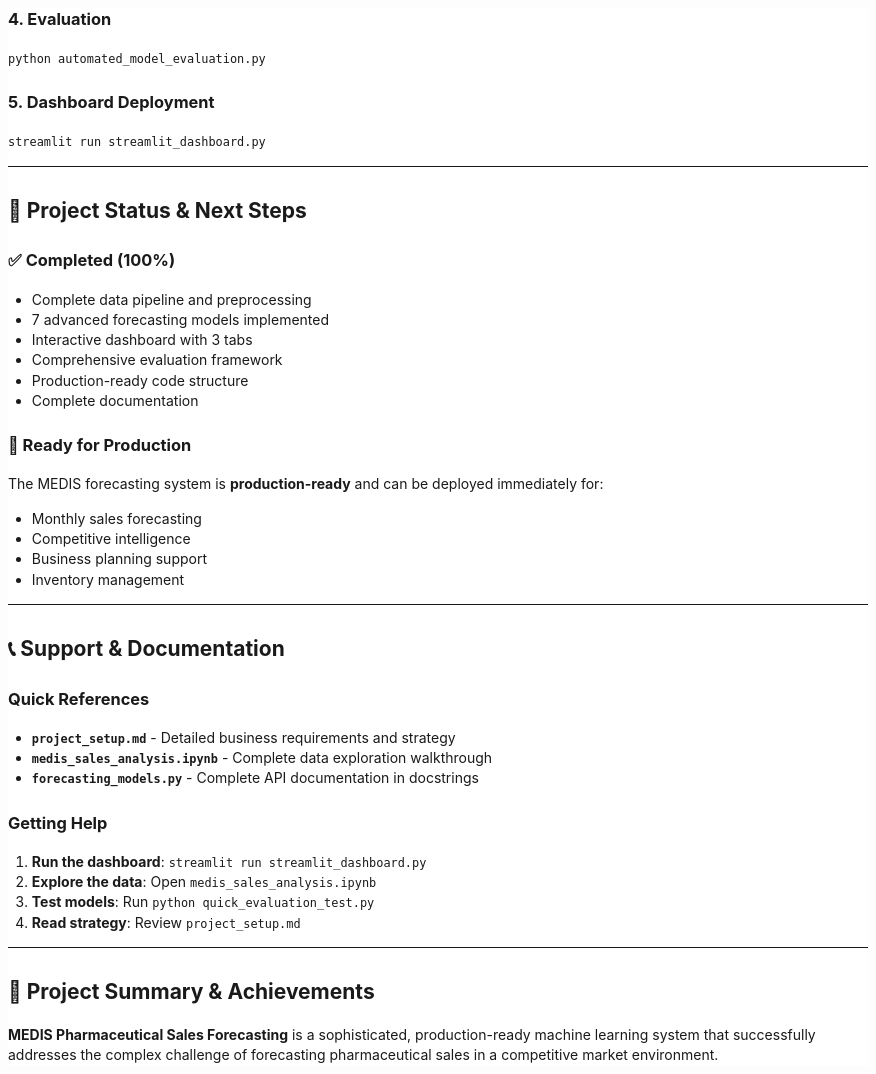### **4. Evaluation**
```bash
python automated_model_evaluation.py
```

### **5. Dashboard Deployment**
```bash
streamlit run streamlit_dashboard.py
```

---

## 🤝 Project Status & Next Steps

### **✅ Completed (100%)**
- Complete data pipeline and preprocessing
- 7 advanced forecasting models implemented
- Interactive dashboard with 3 tabs
- Comprehensive evaluation framework
- Production-ready code structure
- Complete documentation

### **🎯 Ready for Production**
The MEDIS forecasting system is **production-ready** and can be deployed immediately for:
- Monthly sales forecasting
- Competitive intelligence
- Business planning support
- Inventory management

---

## 📞 Support & Documentation

### **Quick References**
- **`project_setup.md`** - Detailed business requirements and strategy
- **`medis_sales_analysis.ipynb`** - Complete data exploration walkthrough
- **`forecasting_models.py`** - Complete API documentation in docstrings

### **Getting Help**
1. **Run the dashboard**: `streamlit run streamlit_dashboard.py`
2. **Explore the data**: Open `medis_sales_analysis.ipynb`
3. **Test models**: Run `python quick_evaluation_test.py`
4. **Read strategy**: Review `project_setup.md`

---

## 🎉 **Project Summary & Achievements**

**MEDIS Pharmaceutical Sales Forecasting** is a sophisticated, production-ready machine learning system that successfully addresses the complex challenge of forecasting pharmaceutical sales in a competitive market environment.
